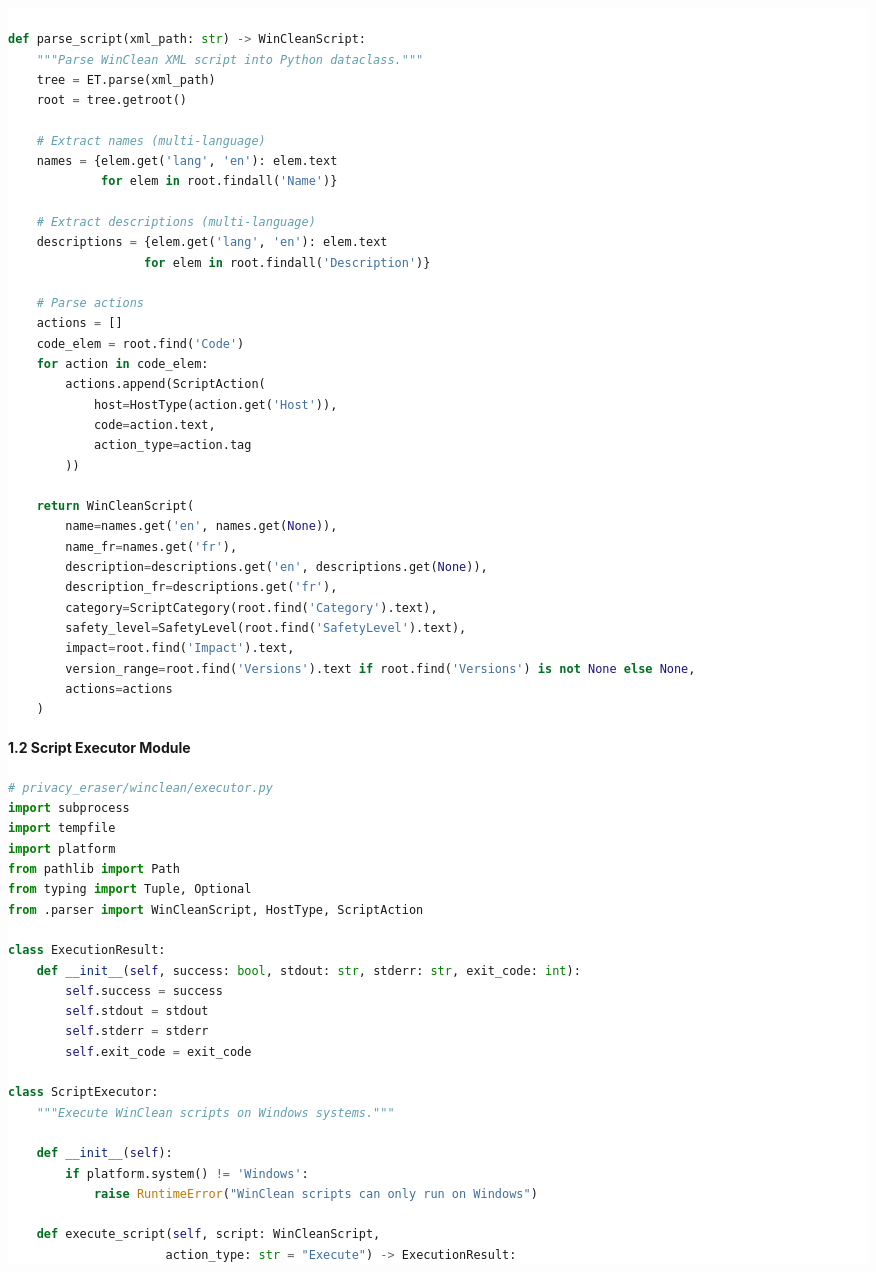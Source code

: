 ```python

def parse_script(xml_path: str) -> WinCleanScript:
    """Parse WinClean XML script into Python dataclass."""
    tree = ET.parse(xml_path)
    root = tree.getroot()

    # Extract names (multi-language)
    names = {elem.get('lang', 'en'): elem.text
             for elem in root.findall('Name')}

    # Extract descriptions (multi-language)
    descriptions = {elem.get('lang', 'en'): elem.text
                   for elem in root.findall('Description')}

    # Parse actions
    actions = []
    code_elem = root.find('Code')
    for action in code_elem:
        actions.append(ScriptAction(
            host=HostType(action.get('Host')),
            code=action.text,
            action_type=action.tag
        ))

    return WinCleanScript(
        name=names.get('en', names.get(None)),
        name_fr=names.get('fr'),
        description=descriptions.get('en', descriptions.get(None)),
        description_fr=descriptions.get('fr'),
        category=ScriptCategory(root.find('Category').text),
        safety_level=SafetyLevel(root.find('SafetyLevel').text),
        impact=root.find('Impact').text,
        version_range=root.find('Versions').text if root.find('Versions') is not None else None,
        actions=actions
    )
```

#### 1.2 Script Executor Module
```python
# privacy_eraser/winclean/executor.py
import subprocess
import tempfile
import platform
from pathlib import Path
from typing import Tuple, Optional
from .parser import WinCleanScript, HostType, ScriptAction

class ExecutionResult:
    def __init__(self, success: bool, stdout: str, stderr: str, exit_code: int):
        self.success = success
        self.stdout = stdout
        self.stderr = stderr
        self.exit_code = exit_code

class ScriptExecutor:
    """Execute WinClean scripts on Windows systems."""

    def __init__(self):
        if platform.system() != 'Windows':
            raise RuntimeError("WinClean scripts can only run on Windows")

    def execute_script(self, script: WinCleanScript,
                      action_type: str = "Execute") -> ExecutionResult:
```